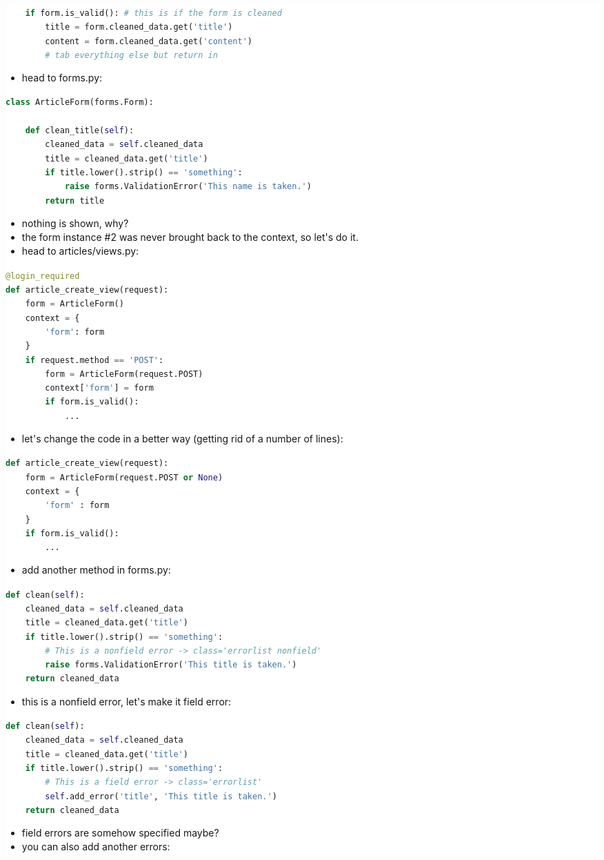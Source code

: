```python
    if form.is_valid(): # this is if the form is cleaned
        title = form.cleaned_data.get('title')
        content = form.cleaned_data.get('content')
        # tab everything else but return in
```
- head to forms.py:
```python
class ArticleForm(forms.Form):

    def clean_title(self):
        cleaned_data = self.cleaned_data
        title = cleaned_data.get('title')
        if title.lower().strip() == 'something':
            raise forms.ValidationError('This name is taken.')
        return title
```
- nothing is shown, why?
- the form instance #2 was never brought back to the context, so let's do it.
- head to articles/views.py:
```python
@login_required
def article_create_view(request):
    form = ArticleForm()
    context = {
        'form': form
    }
    if request.method == 'POST':
        form = ArticleForm(request.POST)
        context['form'] = form
        if form.is_valid():
            ...
```
- let's change the code in a better way (getting rid of a number of lines):
```python
def article_create_view(request):
    form = ArticleForm(request.POST or None)
    context = {
        'form' : form
    }
    if form.is_valid():
        ...
```
- add another method in forms.py:
```python
def clean(self):
    cleaned_data = self.cleaned_data
    title = cleaned_data.get('title')
    if title.lower().strip() == 'something':
        # This is a nonfield error -> class='errorlist nonfield'
        raise forms.ValidationError('This title is taken.')
    return cleaned_data
```
- this is a nonfield error, let's make it field error:
```python
def clean(self):
    cleaned_data = self.cleaned_data
    title = cleaned_data.get('title')
    if title.lower().strip() == 'something':
        # This is a field error -> class='errorlist'
        self.add_error('title', 'This title is taken.')
    return cleaned_data
```
- field errors are somehow specified maybe?
- you can also add another errors:
```python
```